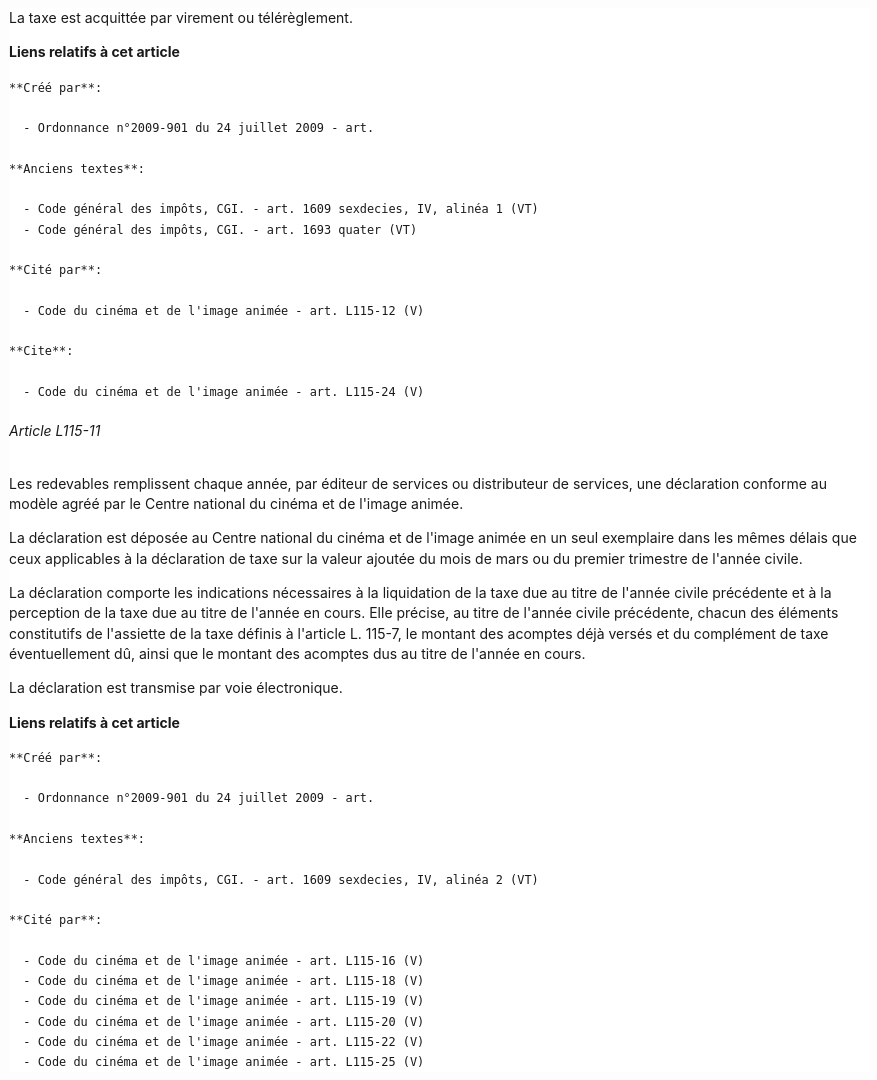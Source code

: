 La taxe est acquittée par virement ou télérèglement.

**Liens relatifs à cet article**

	**Créé par**:

	  - Ordonnance n°2009-901 du 24 juillet 2009 - art.

	**Anciens textes**:

	  - Code général des impôts, CGI. - art. 1609 sexdecies, IV, alinéa 1 (VT)
	  - Code général des impôts, CGI. - art. 1693 quater (VT)

	**Cité par**:

	  - Code du cinéma et de l'image animée - art. L115-12 (V)

	**Cite**:

	  - Code du cinéma et de l'image animée - art. L115-24 (V)


###### Article L115-11

Les redevables remplissent chaque année, par éditeur de services ou distributeur de services, une déclaration conforme au
modèle agréé par le Centre national du cinéma et de l'image animée. 

La déclaration est déposée au Centre national du cinéma et de l'image animée en un seul exemplaire dans les mêmes délais que
ceux applicables à la déclaration de taxe sur la valeur ajoutée du mois de mars ou du premier trimestre de l'année civile. 

La déclaration comporte les indications nécessaires à la liquidation de la taxe due au titre de l'année civile précédente et
à la perception de la taxe due au titre de l'année en cours. Elle précise, au titre de l'année civile précédente, chacun des
éléments constitutifs de l'assiette de la taxe définis à l'article L. 115-7, le montant des acomptes déjà versés et du
complément de taxe éventuellement dû, ainsi que le montant des acomptes dus au titre de l'année en cours. 

La déclaration est transmise par voie électronique.

**Liens relatifs à cet article**

	**Créé par**:

	  - Ordonnance n°2009-901 du 24 juillet 2009 - art.

	**Anciens textes**:

	  - Code général des impôts, CGI. - art. 1609 sexdecies, IV, alinéa 2 (VT)

	**Cité par**:

	  - Code du cinéma et de l'image animée - art. L115-16 (V)
	  - Code du cinéma et de l'image animée - art. L115-18 (V)
	  - Code du cinéma et de l'image animée - art. L115-19 (V)
	  - Code du cinéma et de l'image animée - art. L115-20 (V)
	  - Code du cinéma et de l'image animée - art. L115-22 (V)
	  - Code du cinéma et de l'image animée - art. L115-25 (V)
